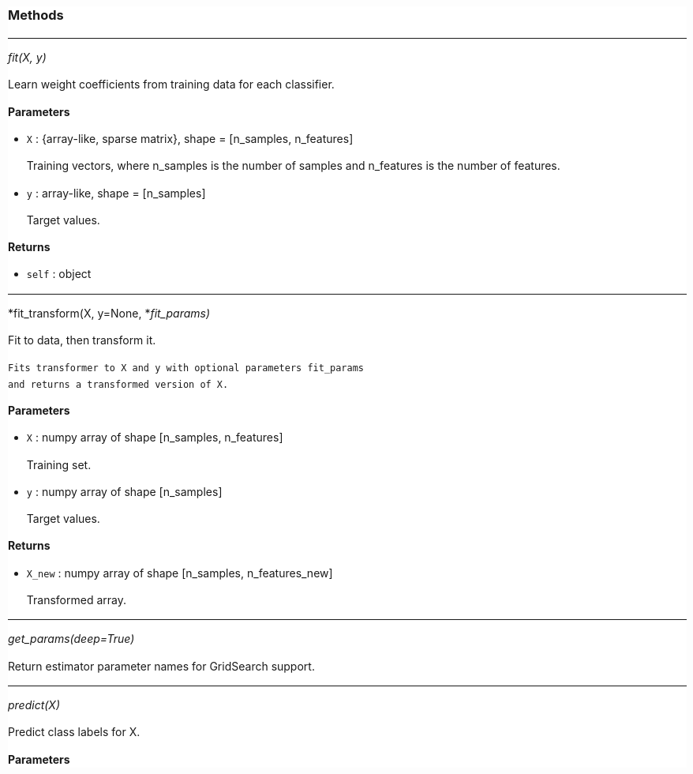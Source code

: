 ### Methods

<hr>

*fit(X, y)*

Learn weight coefficients from training data for each classifier.

**Parameters**

- `X` : {array-like, sparse matrix}, shape = [n_samples, n_features]

    Training vectors, where n_samples is the number of samples and
    n_features is the number of features.


- `y` : array-like, shape = [n_samples]

    Target values.

**Returns**

- `self` : object


<hr>

*fit_transform(X, y=None, **fit_params)*

Fit to data, then transform it.

    Fits transformer to X and y with optional parameters fit_params
    and returns a transformed version of X.

**Parameters**

- `X` : numpy array of shape [n_samples, n_features]

    Training set.


- `y` : numpy array of shape [n_samples]

    Target values.

**Returns**

- `X_new` : numpy array of shape [n_samples, n_features_new]

    Transformed array.

<hr>

*get_params(deep=True)*

Return estimator parameter names for GridSearch support.

<hr>

*predict(X)*

Predict class labels for X.

**Parameters**
